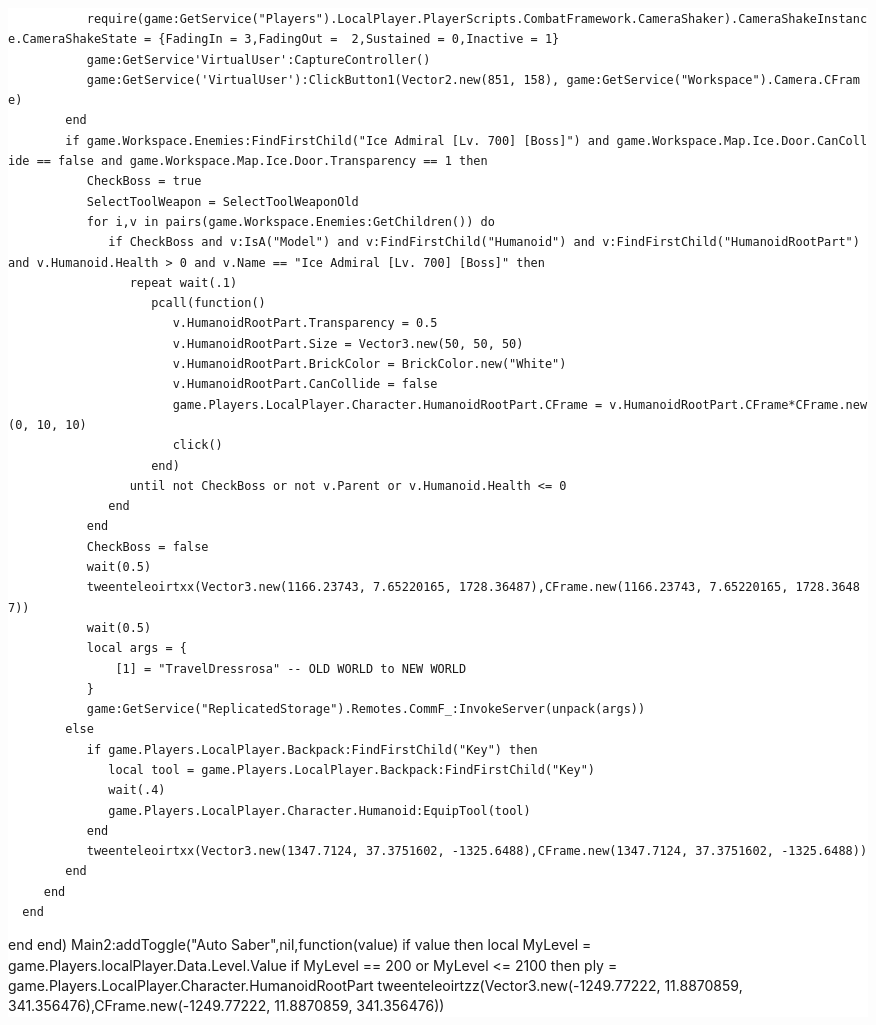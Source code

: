                require(game:GetService("Players").LocalPlayer.PlayerScripts.CombatFramework.CameraShaker).CameraShakeInstance.CameraShakeState = {FadingIn = 3,FadingOut =  2,Sustained = 0,Inactive = 1} 
               game:GetService'VirtualUser':CaptureController()
               game:GetService('VirtualUser'):ClickButton1(Vector2.new(851, 158), game:GetService("Workspace").Camera.CFrame)
            end
            if game.Workspace.Enemies:FindFirstChild("Ice Admiral [Lv. 700] [Boss]") and game.Workspace.Map.Ice.Door.CanCollide == false and game.Workspace.Map.Ice.Door.Transparency == 1 then
               CheckBoss = true
               SelectToolWeapon = SelectToolWeaponOld
               for i,v in pairs(game.Workspace.Enemies:GetChildren()) do
                  if CheckBoss and v:IsA("Model") and v:FindFirstChild("Humanoid") and v:FindFirstChild("HumanoidRootPart") and v.Humanoid.Health > 0 and v.Name == "Ice Admiral [Lv. 700] [Boss]" then
                     repeat wait(.1)
                        pcall(function() 
                           v.HumanoidRootPart.Transparency = 0.5
                           v.HumanoidRootPart.Size = Vector3.new(50, 50, 50)
                           v.HumanoidRootPart.BrickColor = BrickColor.new("White")
                           v.HumanoidRootPart.CanCollide = false
                           game.Players.LocalPlayer.Character.HumanoidRootPart.CFrame = v.HumanoidRootPart.CFrame*CFrame.new(0, 10, 10)
                           click()
                        end)
                     until not CheckBoss or not v.Parent or v.Humanoid.Health <= 0
                  end
               end
               CheckBoss = false
               wait(0.5)
               tweenteleoirtxx(Vector3.new(1166.23743, 7.65220165, 1728.36487),CFrame.new(1166.23743, 7.65220165, 1728.36487))
               wait(0.5)
               local args = {
                   [1] = "TravelDressrosa" -- OLD WORLD to NEW WORLD
               }
               game:GetService("ReplicatedStorage").Remotes.CommF_:InvokeServer(unpack(args))
            else
               if game.Players.LocalPlayer.Backpack:FindFirstChild("Key") then
                  local tool = game.Players.LocalPlayer.Backpack:FindFirstChild("Key")
                  wait(.4)
                  game.Players.LocalPlayer.Character.Humanoid:EquipTool(tool)
               end
               tweenteleoirtxx(Vector3.new(1347.7124, 37.3751602, -1325.6488),CFrame.new(1347.7124, 37.3751602, -1325.6488))
            end 
         end
      end 
   end
end)
Main2:addToggle("Auto Saber",nil,function(value)
   if value then
      local MyLevel = game.Players.localPlayer.Data.Level.Value
      if MyLevel == 200 or MyLevel <= 2100 then
         ply = game.Players.LocalPlayer.Character.HumanoidRootPart
         tweenteleoirtzz(Vector3.new(-1249.77222, 11.8870859, 341.356476),CFrame.new(-1249.77222, 11.8870859, 341.356476))
      